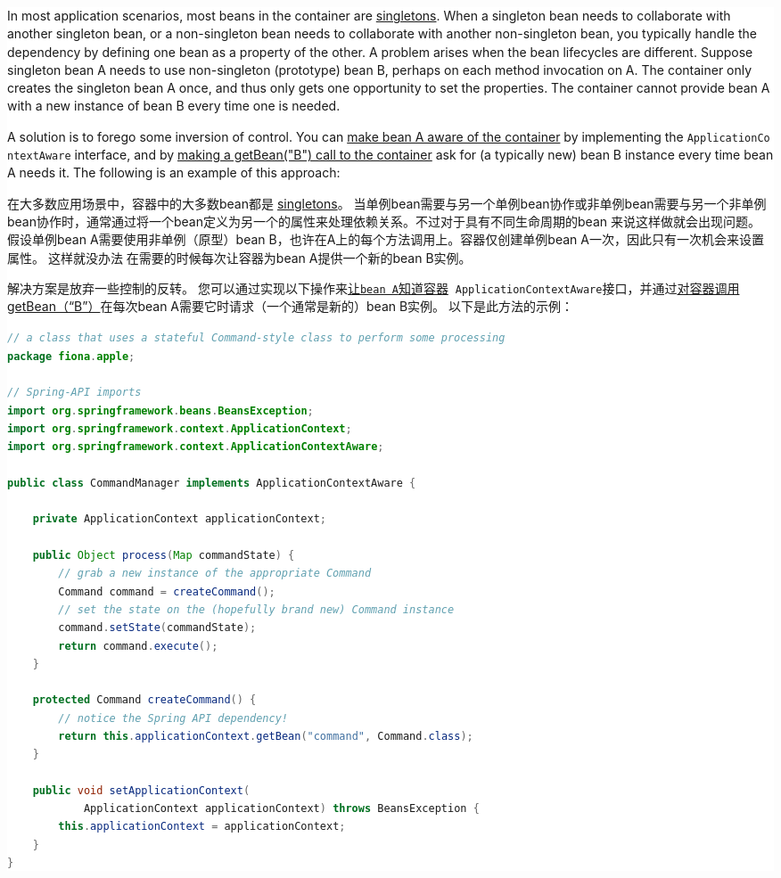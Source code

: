 In most application scenarios, most beans in the container are [singletons](http://docs.spring.io/spring/docs/5.0.0.M4/spring-framework-reference/htmlsingle/#beans-factory-scopes-singleton). When a singleton bean needs to collaborate with another singleton bean, or a non-singleton bean needs to collaborate with another non-singleton bean, you typically handle the dependency by defining one bean as a property of the other. A problem arises when the bean lifecycles are different. Suppose singleton bean A needs to use non-singleton (prototype) bean B, perhaps on each method invocation on A. The container only creates the singleton bean A once, and thus only gets one opportunity to set the properties. The container cannot provide bean A with a new instance of bean B every time one is needed.

A solution is to forego some inversion of control. You can [make bean A aware of the container](http://docs.spring.io/spring/docs/5.0.0.M4/spring-framework-reference/htmlsingle/#beans-factory-aware) by implementing the `ApplicationContextAware` interface, and by [making a getBean("B") call to the container](http://docs.spring.io/spring/docs/5.0.0.M4/spring-framework-reference/htmlsingle/#beans-factory-client) ask for (a typically new) bean B instance every time bean A needs it. The following is an example of this approach:

在大多数应用场景中，容器中的大多数bean都是 [singletons](http://docs.spring.io/spring/docs/5.0.0.M4/spring-framework-reference/htmlsingle/#beans-factory-scopes-singleton)。 当单例bean需要与另一个单例bean协作或非单例bean需要与另一个非单例bean协作时，通常通过将一个bean定义为另一个的属性来处理依赖关系。不过对于具有不同生命周期的bean 来说这样做就会出现问题。 假设单例bean A需要使用非单例（原型）bean B，也许在A上的每个方法调用上。容器仅创建单例bean A一次，因此只有一次机会来设置属性。 这样就没办法 在需要的时候每次让容器为bean A提供一个新的bean B实例。

解决方案是放弃一些控制的反转。 您可以通过实现以下操作来[让`bean A`知道容器](http://docs.spring.io/spring/docs/5.0.0.M4/spring-framework-reference/htmlsingle/#beans-factory-aware)  `ApplicationContextAware`接口，并通过[对容器调用getBean（“B”）](http://docs.spring.io/spring/docs/5.0.0.M4/spring-framework-reference/htmlsingle/#beans-factory-client)在每次bean A需要它时请求（一个通常是新的）bean B实例。 以下是此方法的示例：
```java
// a class that uses a stateful Command-style class to perform some processing
package fiona.apple;

// Spring-API imports
import org.springframework.beans.BeansException;
import org.springframework.context.ApplicationContext;
import org.springframework.context.ApplicationContextAware;

public class CommandManager implements ApplicationContextAware {

	private ApplicationContext applicationContext;

	public Object process(Map commandState) {
		// grab a new instance of the appropriate Command
		Command command = createCommand();
		// set the state on the (hopefully brand new) Command instance
		command.setState(commandState);
		return command.execute();
	}

	protected Command createCommand() {
		// notice the Spring API dependency!
		return this.applicationContext.getBean("command", Command.class);
	}

	public void setApplicationContext(
			ApplicationContext applicationContext) throws BeansException {
		this.applicationContext = applicationContext;
	}
}
```
